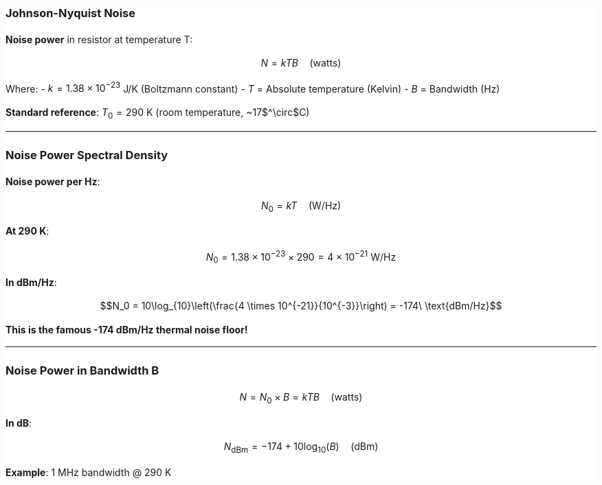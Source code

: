### Johnson-Nyquist Noise

**Noise power** in resistor at temperature T:

``` math
N = k T B \quad (\text{watts})
```

Where: - $`k = 1.38 \times 10^{-23}`$ J/K (Boltzmann constant) - $`T`$ =
Absolute temperature (Kelvin) - $`B`$ = Bandwidth (Hz)

**Standard reference**: $`T_0 = 290`$ K (room temperature,
~17\$^\circ\$C)

<div class="center">

------------------------------------------------------------------------

</div>

### Noise Power Spectral Density

**Noise power per Hz**:

``` math
N_0 = k T \quad (\text{W/Hz})
```

**At 290 K**:

``` math
N_0 = 1.38 \times 10^{-23} \times 290 = 4 \times 10^{-21}\ \text{W/Hz}
```

**In dBm/Hz**:

``` math
N_0 = 10\log_{10}\left(\frac{4 \times 10^{-21}}{10^{-3}}\right) = -174\ \text{dBm/Hz}
```

**This is the famous -174 dBm/Hz thermal noise floor!**

<div class="center">

------------------------------------------------------------------------

</div>

### Noise Power in Bandwidth B

``` math
N = N_0 \times B = kTB \quad (\text{watts})
```

**In dB**:

``` math
N_{\text{dBm}} = -174 + 10\log_{10}(B) \quad (\text{dBm})
```

**Example**: 1 MHz bandwidth @ 290 K
